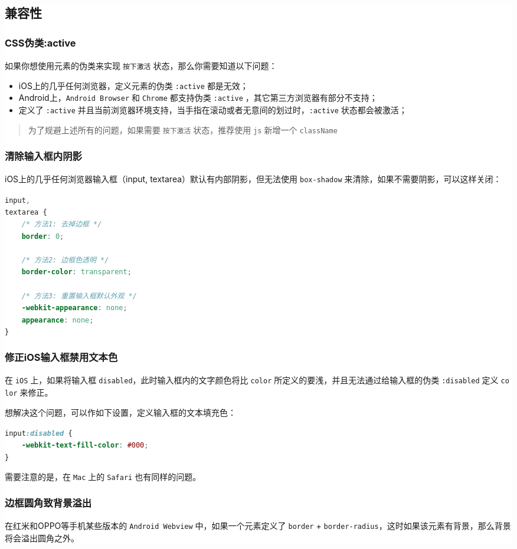 <a name="compatibility"></a>
## 兼容性

<a name="active"></a>
### CSS伪类:active

如果你想使用元素的伪类来实现 `按下激活` 状态，那么你需要知道以下问题：

* iOS上的几乎任何浏览器，定义元素的伪类 `:active` 都是无效；
* Android上，`Android Browser` 和 `Chrome` 都支持伪类 `:active` ，其它第三方浏览器有部分不支持；
* 定义了 `:active` 并且当前浏览器环境支持，当手指在滚动或者无意间的划过时，`:active` 状态都会被激活；

> 为了规避上述所有的问题，如果需要 `按下激活` 状态，推荐使用 `js` 新增一个 `className`

<a name="input-shadow"></a>
### 清除输入框内阴影

iOS上的几乎任何浏览器输入框（input, textarea）默认有内部阴影，但无法使用 `box-shadow` 来清除，如果不需要阴影，可以这样关闭：

```css
input,
textarea {
	/* 方法1: 去掉边框 */
	border: 0;

	/* 方法2: 边框色透明 */
	border-color: transparent;

	/* 方法3: 重置输入框默认外观 */
	-webkit-appearance: none;
	appearance: none;
}
```

<a name="input-disabled"></a>
### 修正iOS输入框禁用文本色

在 `iOS` 上，如果将输入框 `disabled`，此时输入框内的文字颜色将比 `color` 所定义的要浅，并且无法通过给输入框的伪类 `:disabled` 定义 `color` 来修正。

想解决这个问题，可以作如下设置，定义输入框的文本填充色：

```css
input:disabled {
	-webkit-text-fill-color: #000;
}
```

需要注意的是，在 `Mac` 上的 `Safari` 也有同样的问题。


<a name="background-overflow"></a>
### 边框圆角致背景溢出

在红米和OPPO等手机某些版本的 `Android Webview` 中，如果一个元素定义了 `border` + `border-radius`，这时如果该元素有背景，那么背景将会溢出圆角之外。
